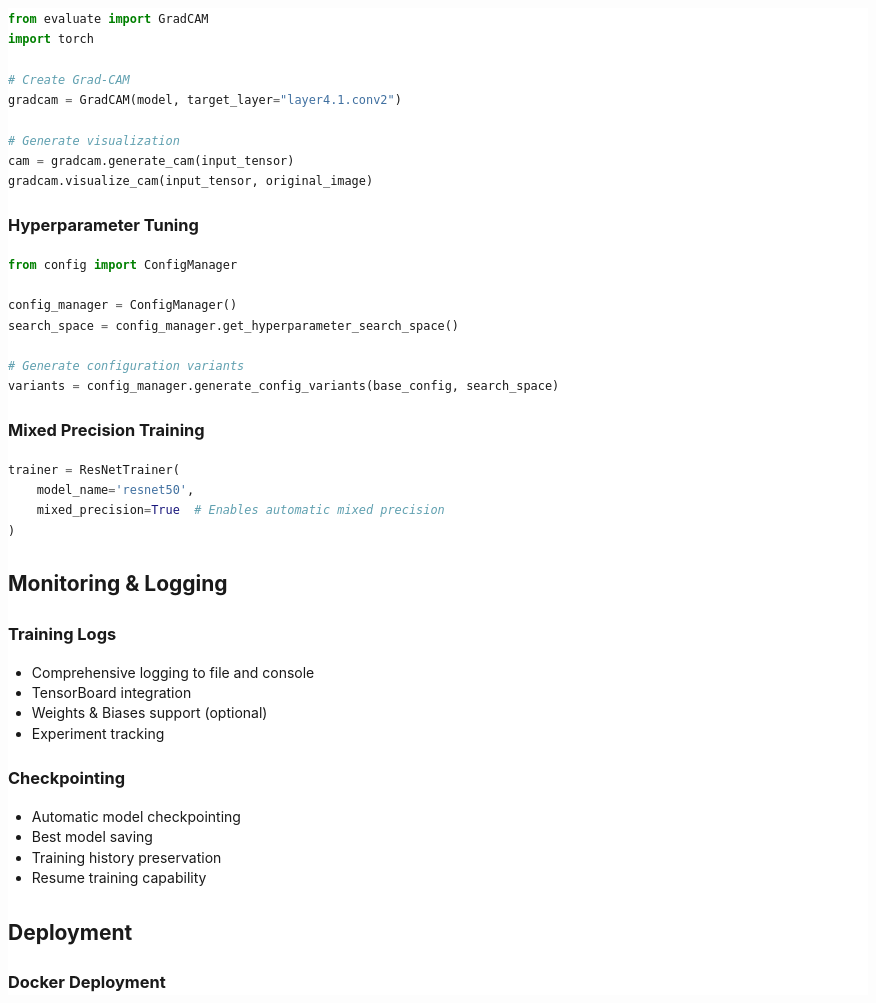 ```python
from evaluate import GradCAM
import torch

# Create Grad-CAM
gradcam = GradCAM(model, target_layer="layer4.1.conv2")

# Generate visualization
cam = gradcam.generate_cam(input_tensor)
gradcam.visualize_cam(input_tensor, original_image)
```

### Hyperparameter Tuning

```python
from config import ConfigManager

config_manager = ConfigManager()
search_space = config_manager.get_hyperparameter_search_space()

# Generate configuration variants
variants = config_manager.generate_config_variants(base_config, search_space)
```

### Mixed Precision Training

```python
trainer = ResNetTrainer(
    model_name='resnet50',
    mixed_precision=True  # Enables automatic mixed precision
)
```

## Monitoring & Logging

### Training Logs
- Comprehensive logging to file and console
- TensorBoard integration
- Weights & Biases support (optional)
- Experiment tracking

### Checkpointing
- Automatic model checkpointing
- Best model saving
- Training history preservation
- Resume training capability

## Deployment

### Docker Deployment

